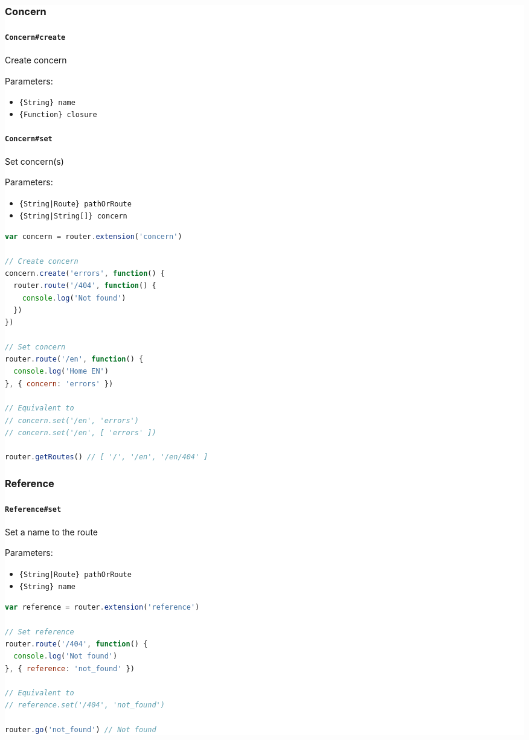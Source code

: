 ### Concern

#### `Concern#create`

Create concern

Parameters:
* `{String} name`
* `{Function} closure`

#### `Concern#set`

Set concern(s)

Parameters:
* `{String|Route} pathOrRoute`
* `{String|String[]} concern`

```js
var concern = router.extension('concern')

// Create concern
concern.create('errors', function() {
  router.route('/404', function() {
    console.log('Not found')
  })
})

// Set concern
router.route('/en', function() {
  console.log('Home EN')
}, { concern: 'errors' })

// Equivalent to
// concern.set('/en', 'errors')
// concern.set('/en', [ 'errors' ])

router.getRoutes() // [ '/', '/en', '/en/404' ]
```

### Reference

#### `Reference#set`

Set a name to the route

Parameters:
* `{String|Route} pathOrRoute`
* `{String} name`

```js
var reference = router.extension('reference')

// Set reference
router.route('/404', function() {
  console.log('Not found')
}, { reference: 'not_found' })

// Equivalent to
// reference.set('/404', 'not_found')

router.go('not_found') // Not found
```

